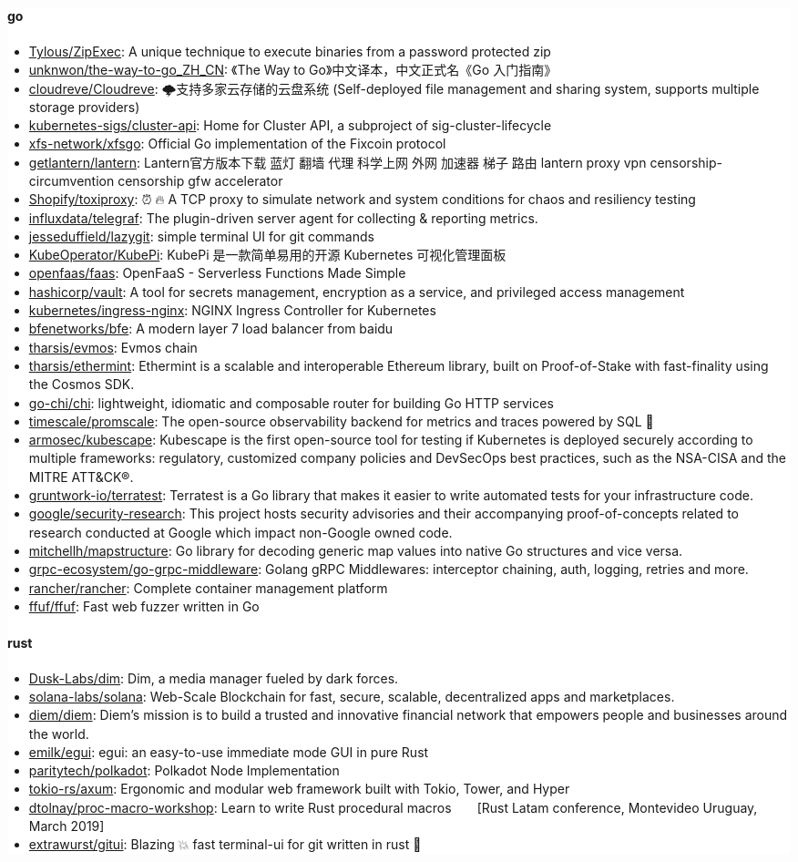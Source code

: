 #### go
* [Tylous/ZipExec](https://github.com/Tylous/ZipExec): A unique technique to execute binaries from a password protected zip
* [unknwon/the-way-to-go_ZH_CN](https://github.com/unknwon/the-way-to-go_ZH_CN): 《The Way to Go》中文译本，中文正式名《Go 入门指南》
* [cloudreve/Cloudreve](https://github.com/cloudreve/Cloudreve): 🌩支持多家云存储的云盘系统 (Self-deployed file management and sharing system, supports multiple storage providers)
* [kubernetes-sigs/cluster-api](https://github.com/kubernetes-sigs/cluster-api): Home for Cluster API, a subproject of sig-cluster-lifecycle
* [xfs-network/xfsgo](https://github.com/xfs-network/xfsgo): Official Go implementation of the Fixcoin protocol
* [getlantern/lantern](https://github.com/getlantern/lantern): Lantern官方版本下载 蓝灯 翻墙 代理 科学上网 外网 加速器 梯子 路由 lantern proxy vpn censorship-circumvention censorship gfw accelerator
* [Shopify/toxiproxy](https://github.com/Shopify/toxiproxy): ⏰ 🔥 A TCP proxy to simulate network and system conditions for chaos and resiliency testing
* [influxdata/telegraf](https://github.com/influxdata/telegraf): The plugin-driven server agent for collecting & reporting metrics.
* [jesseduffield/lazygit](https://github.com/jesseduffield/lazygit): simple terminal UI for git commands
* [KubeOperator/KubePi](https://github.com/KubeOperator/KubePi): KubePi 是一款简单易用的开源 Kubernetes 可视化管理面板
* [openfaas/faas](https://github.com/openfaas/faas): OpenFaaS - Serverless Functions Made Simple
* [hashicorp/vault](https://github.com/hashicorp/vault): A tool for secrets management, encryption as a service, and privileged access management
* [kubernetes/ingress-nginx](https://github.com/kubernetes/ingress-nginx): NGINX Ingress Controller for Kubernetes
* [bfenetworks/bfe](https://github.com/bfenetworks/bfe): A modern layer 7 load balancer from baidu
* [tharsis/evmos](https://github.com/tharsis/evmos): Evmos chain
* [tharsis/ethermint](https://github.com/tharsis/ethermint): Ethermint is a scalable and interoperable Ethereum library, built on Proof-of-Stake with fast-finality using the Cosmos SDK.
* [go-chi/chi](https://github.com/go-chi/chi): lightweight, idiomatic and composable router for building Go HTTP services
* [timescale/promscale](https://github.com/timescale/promscale): The open-source observability backend for metrics and traces powered by SQL 🚀
* [armosec/kubescape](https://github.com/armosec/kubescape): Kubescape is the first open-source tool for testing if Kubernetes is deployed securely according to multiple frameworks: regulatory, customized company policies and DevSecOps best practices, such as the NSA-CISA and the MITRE ATT&CK®.
* [gruntwork-io/terratest](https://github.com/gruntwork-io/terratest): Terratest is a Go library that makes it easier to write automated tests for your infrastructure code.
* [google/security-research](https://github.com/google/security-research): This project hosts security advisories and their accompanying proof-of-concepts related to research conducted at Google which impact non-Google owned code.
* [mitchellh/mapstructure](https://github.com/mitchellh/mapstructure): Go library for decoding generic map values into native Go structures and vice versa.
* [grpc-ecosystem/go-grpc-middleware](https://github.com/grpc-ecosystem/go-grpc-middleware): Golang gRPC Middlewares: interceptor chaining, auth, logging, retries and more.
* [rancher/rancher](https://github.com/rancher/rancher): Complete container management platform
* [ffuf/ffuf](https://github.com/ffuf/ffuf): Fast web fuzzer written in Go

#### rust
* [Dusk-Labs/dim](https://github.com/Dusk-Labs/dim): Dim, a media manager fueled by dark forces.
* [solana-labs/solana](https://github.com/solana-labs/solana): Web-Scale Blockchain for fast, secure, scalable, decentralized apps and marketplaces.
* [diem/diem](https://github.com/diem/diem): Diem’s mission is to build a trusted and innovative financial network that empowers people and businesses around the world.
* [emilk/egui](https://github.com/emilk/egui): egui: an easy-to-use immediate mode GUI in pure Rust
* [paritytech/polkadot](https://github.com/paritytech/polkadot): Polkadot Node Implementation
* [tokio-rs/axum](https://github.com/tokio-rs/axum): Ergonomic and modular web framework built with Tokio, Tower, and Hyper
* [dtolnay/proc-macro-workshop](https://github.com/dtolnay/proc-macro-workshop): Learn to write Rust procedural macros  [Rust Latam conference, Montevideo Uruguay, March 2019]
* [extrawurst/gitui](https://github.com/extrawurst/gitui): Blazing 💥 fast terminal-ui for git written in rust 🦀